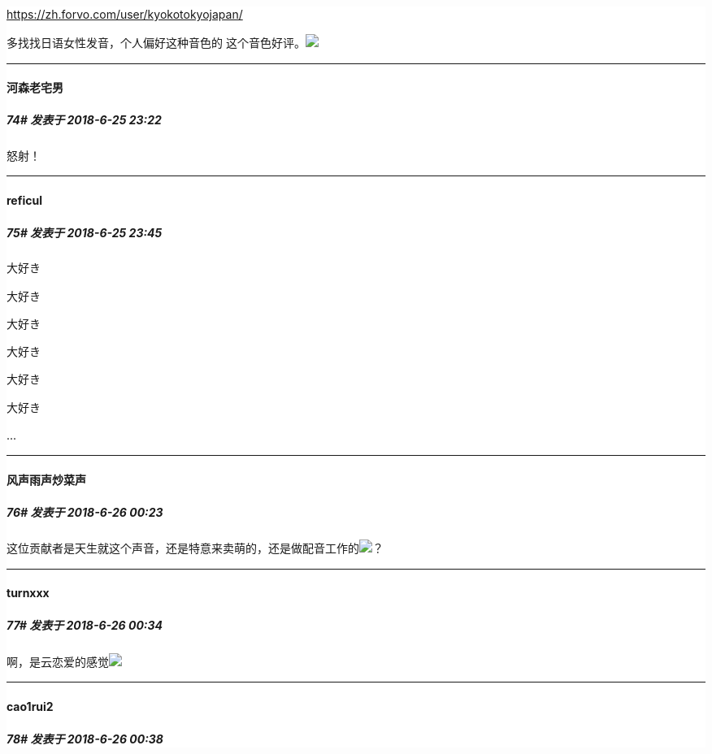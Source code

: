https://zh.forvo.com/user/kyokotokyojapan/


多找找日语女性发音，个人偏好这种音色的</blockquote>
这个音色好评。<img src="https://static.saraba1st.com/image/smiley/face2017/033.png" referrerpolicy="no-referrer">


-----

####  河森老宅男  
##### 74#       发表于 2018-6-25 23:22


怒射！


-----

####  reficul  
##### 75#       发表于 2018-6-25 23:45


大好き

大好き

大好き

大好き

大好き

大好き

...


-----

####  风声雨声炒菜声  
##### 76#       发表于 2018-6-26 00:23


这位贡献者是天生就这个声音，还是特意来卖萌的，还是做配音工作的<img src="https://static.saraba1st.com/image/smiley/face2017/006.png" referrerpolicy="no-referrer">？


-----

####  turnxxx  
##### 77#       发表于 2018-6-26 00:34


啊，是云恋爱的感觉<img src="https://static.saraba1st.com/image/smiley/face2017/073.png" referrerpolicy="no-referrer">


-----

####  cao1rui2  
##### 78#       发表于 2018-6-26 00:38
